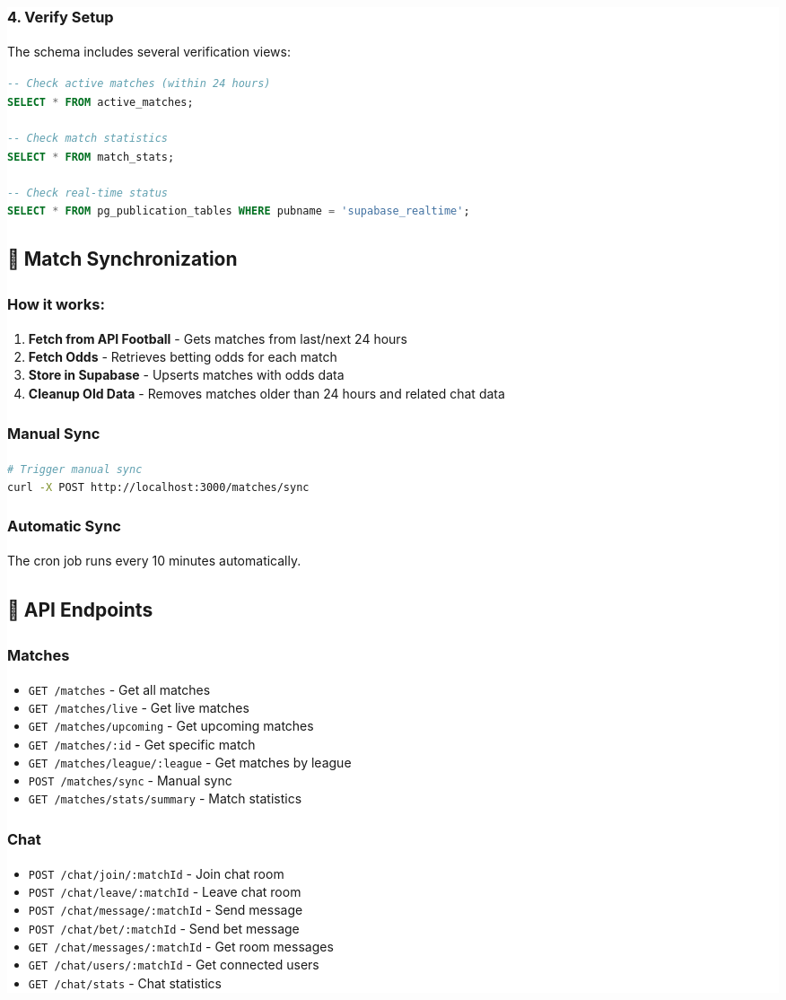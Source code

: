 ### 4. Verify Setup

The schema includes several verification views:

```sql
-- Check active matches (within 24 hours)
SELECT * FROM active_matches;

-- Check match statistics
SELECT * FROM match_stats;

-- Check real-time status
SELECT * FROM pg_publication_tables WHERE pubname = 'supabase_realtime';
```

## 🔄 Match Synchronization

### How it works:

1. **Fetch from API Football** - Gets matches from last/next 24 hours
2. **Fetch Odds** - Retrieves betting odds for each match
3. **Store in Supabase** - Upserts matches with odds data
4. **Cleanup Old Data** - Removes matches older than 24 hours and related chat data

### Manual Sync

```bash
# Trigger manual sync
curl -X POST http://localhost:3000/matches/sync
```

### Automatic Sync

The cron job runs every 10 minutes automatically.

## 📡 API Endpoints

### Matches
- `GET /matches` - Get all matches
- `GET /matches/live` - Get live matches
- `GET /matches/upcoming` - Get upcoming matches
- `GET /matches/:id` - Get specific match
- `GET /matches/league/:league` - Get matches by league
- `POST /matches/sync` - Manual sync
- `GET /matches/stats/summary` - Match statistics

### Chat
- `POST /chat/join/:matchId` - Join chat room
- `POST /chat/leave/:matchId` - Leave chat room
- `POST /chat/message/:matchId` - Send message
- `POST /chat/bet/:matchId` - Send bet message
- `GET /chat/messages/:matchId` - Get room messages
- `GET /chat/users/:matchId` - Get connected users
- `GET /chat/stats` - Chat statistics
